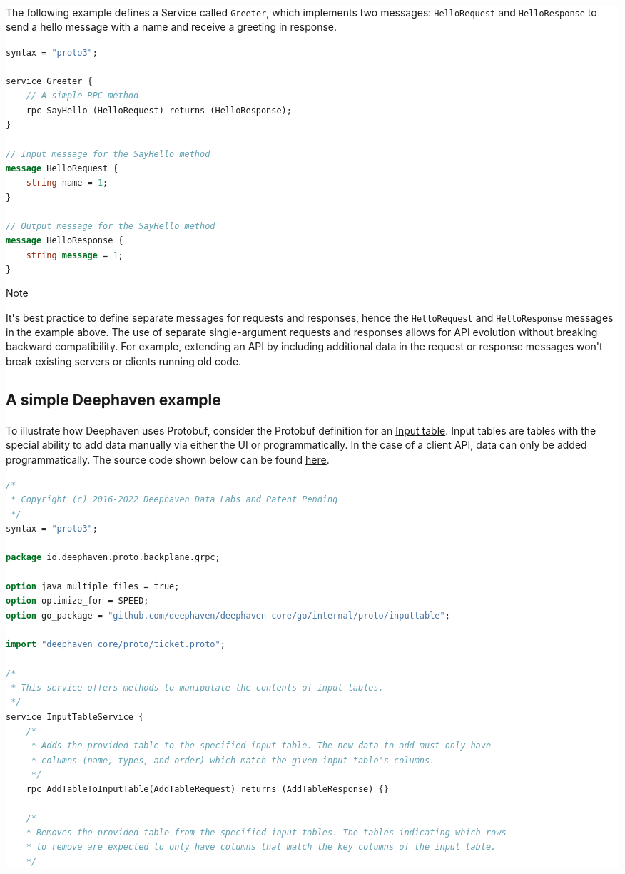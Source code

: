 The following example defines a Service called `Greeter`, which implements two messages: `HelloRequest` and `HelloResponse` to send a hello message with a name and receive a greeting in response.

```protobuf
syntax = "proto3";

service Greeter {
    // A simple RPC method
    rpc SayHello (HelloRequest) returns (HelloResponse);
}

// Input message for the SayHello method
message HelloRequest {
    string name = 1;
}

// Output message for the SayHello method
message HelloResponse {
    string message = 1;
}
```

> [!NOTE]
> It's best practice to define separate messages for requests and responses, hence the `HelloRequest` and `HelloResponse` messages in the example above. The use of separate single-argument requests and responses allows for API evolution without breaking backward compatibility. For example, extending an API by including additional data in the request or response messages won't break existing servers or clients running old code.

## A simple Deephaven example

To illustrate how Deephaven uses Protobuf, consider the Protobuf definition for an [Input table](./input-tables.md). Input tables are tables with the special ability to add data manually via either the UI or programmatically. In the case of a client API, data can only be added programmatically. The source code shown below can be found [here](https://github.com/deephaven/deephaven-core/blob/main/proto/proto-backplane-grpc/src/main/proto/deephaven_core/proto/inputtable.proto).

```protobuf
/*
 * Copyright (c) 2016-2022 Deephaven Data Labs and Patent Pending
 */
syntax = "proto3";

package io.deephaven.proto.backplane.grpc;

option java_multiple_files = true;
option optimize_for = SPEED;
option go_package = "github.com/deephaven/deephaven-core/go/internal/proto/inputtable";

import "deephaven_core/proto/ticket.proto";

/*
 * This service offers methods to manipulate the contents of input tables.
 */
service InputTableService {
    /*
     * Adds the provided table to the specified input table. The new data to add must only have
     * columns (name, types, and order) which match the given input table's columns.
     */
    rpc AddTableToInputTable(AddTableRequest) returns (AddTableResponse) {}

    /*
    * Removes the provided table from the specified input tables. The tables indicating which rows
    * to remove are expected to only have columns that match the key columns of the input table.
    */
```
